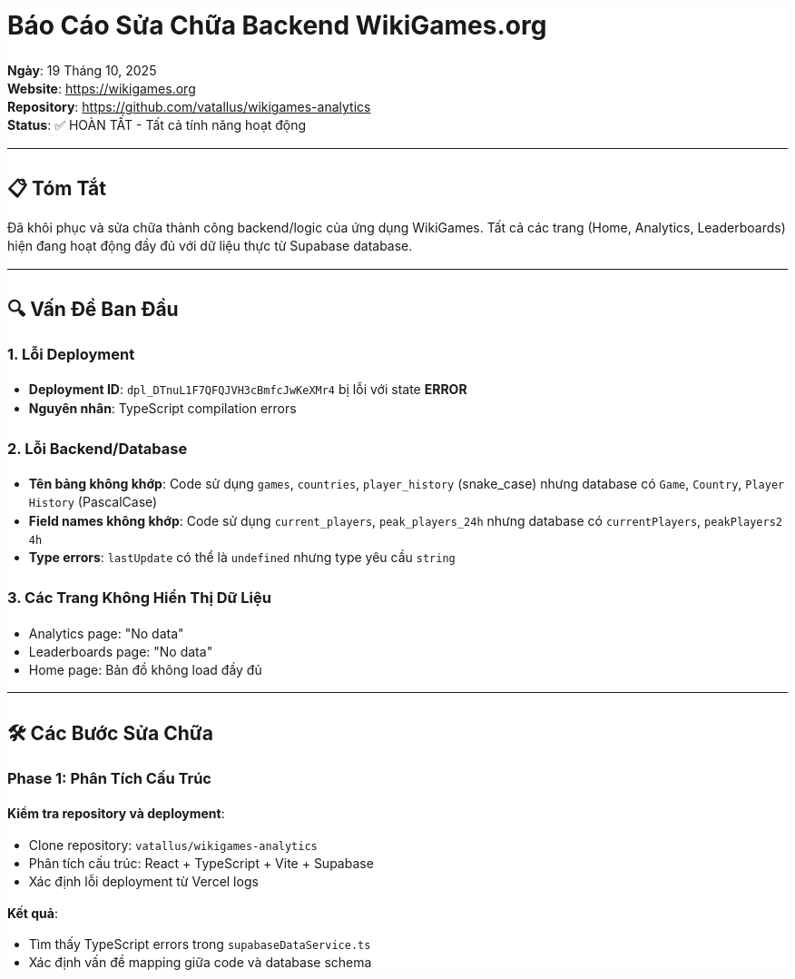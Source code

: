 # Báo Cáo Sửa Chữa Backend WikiGames.org

**Ngày**: 19 Tháng 10, 2025  
**Website**: https://wikigames.org  
**Repository**: https://github.com/vatallus/wikigames-analytics  
**Status**: ✅ HOÀN TẤT - Tất cả tính năng hoạt động

---

## 📋 Tóm Tắt

Đã khôi phục và sửa chữa thành công backend/logic của ứng dụng WikiGames. Tất cả các trang (Home, Analytics, Leaderboards) hiện đang hoạt động đầy đủ với dữ liệu thực từ Supabase database.

---

## 🔍 Vấn Đề Ban Đầu

### 1. Lỗi Deployment
- **Deployment ID**: `dpl_DTnuL1F7QFQJVH3cBmfcJwKeXMr4` bị lỗi với state **ERROR**
- **Nguyên nhân**: TypeScript compilation errors

### 2. Lỗi Backend/Database
- **Tên bảng không khớp**: Code sử dụng `games`, `countries`, `player_history` (snake_case) nhưng database có `Game`, `Country`, `PlayerHistory` (PascalCase)
- **Field names không khớp**: Code sử dụng `current_players`, `peak_players_24h` nhưng database có `currentPlayers`, `peakPlayers24h`
- **Type errors**: `lastUpdate` có thể là `undefined` nhưng type yêu cầu `string`

### 3. Các Trang Không Hiển Thị Dữ Liệu
- Analytics page: "No data"
- Leaderboards page: "No data"
- Home page: Bản đồ không load đầy đủ

---

## 🛠️ Các Bước Sửa Chữa

### Phase 1: Phân Tích Cấu Trúc

**Kiểm tra repository và deployment**:
- Clone repository: `vatallus/wikigames-analytics`
- Phân tích cấu trúc: React + TypeScript + Vite + Supabase
- Xác định lỗi deployment từ Vercel logs

**Kết quả**:
- Tìm thấy TypeScript errors trong `supabaseDataService.ts`
- Xác định vấn đề mapping giữa code và database schema

